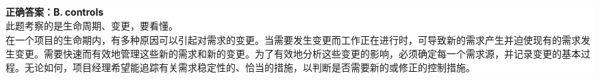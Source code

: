 **正确答案：B. controls**  
此题考察的是生命周期、变更，要看懂。  
在一个项目的生命期内，有多种原因可以引起对需求的变更。当需要发生变更而工作正在进行时，可导致新的需求产生并迫使现有的需求发生变更。需要快速而有效地管理这些新的需求和新的变更。为了有效地分析这些变更的影响，必须确定每一个需求源，并记录变更的基本过程。无论如何，项目经理希望能追踪有关需求稳定性的、恰当的措施，以判断是否需要新的或修正的控制措施。  



[e361f7e2d9f845e2b23692bc3905b166.jpg]: https://www.xkxxkx.cn/file/exam/software/信息系统项目管理师/综合知识/第57题/e361f7e2d9f845e2b23692bc3905b166.jpg
[76bd2d4dc2fb4a7e8a58ffc20f92bc8d.jpg]: https://www.xkxxkx.cn/file/exam/software/信息系统项目管理师/综合知识/第66题/76bd2d4dc2fb4a7e8a58ffc20f92bc8d.jpg
[f6df11f7e91b4236838b6fbf4bcf017a.jpg]: https://www.xkxxkx.cn/file/exam/software/信息系统项目管理师/综合知识/第69题/f6df11f7e91b4236838b6fbf4bcf017a.jpg
